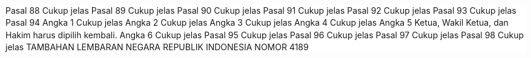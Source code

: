 Pasal 88
Cukup jelas
Pasal 89
Cukup jelas
Pasal 90
Cukup jelas
Pasal 91
Cukup jelas
Pasal 92
Cukup jelas
Pasal 93
Cukup jelas
Pasal 94
Angka 1 Cukup jelas Angka 2 Cukup jelas Angka 3 Cukup jelas Angka 4 Cukup jelas Angka 5 Ketua, Wakil Ketua, dan Hakim harus dipilih kembali. Angka 6 Cukup jelas
Pasal 95
Cukup jelas
Pasal 96
Cukup jelas
Pasal 97
Cukup jelas
Pasal 98
Cukup jelas TAMBAHAN LEMBARAN NEGARA REPUBLIK INDONESIA NOMOR 4189